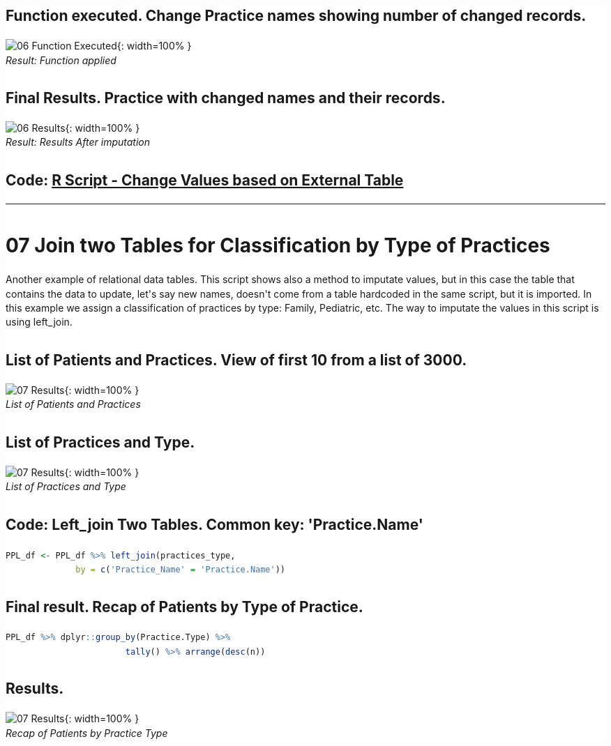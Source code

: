 ## Function executed. Change Practice names showing number of changed records.
![06 Function Executed](/images/DataProcess/06_Function_Executed_with_number_of_Records_changed.PNG){: width=100% }   
_Result: Function applied_

## Final Results. Practice with changed names and their records.
![06 Results](/images/DataProcess/06_Final_Results_only_Practices_w_applied_Imputation.PNG){: width=100% }   
_Result: Results After imputation_

## Code: [R Script - Change Values based on External Table](https://github.com/albarey33/Data_Analysis_R/blob/main/06%20Change%20Values%20based%20on%20External%20Table%20-%20Match%20Index.R)

___

# 07 Join two Tables for Classification by Type of Practices

Another example of relational data tables. This script shows also a method to imputate values, but in this case the table that contains the data to update, let's say new names, doesn't come from a table hardcoded in the same script, but it is imported. In this example we assign a classification of practices by type: Family, Pediatric, etc. The way to imputate the values in this script is using left_join.

## List of Patients and Practices. View of first 10 from a list of 3000.
![07 Results](/images/DataProcess/07_First_10_Pts_w_Practices_Previous.PNG){: width=100% }   
_List of Patients and Practices_

## List of Practices and Type.
![07 Results](/images/DataProcess/07_First_10_Practices_with_Type.PNG){: width=100% }   
_List of Practices and Type_

## Code: Left_join Two Tables. Common key: 'Practice.Name'
```R
PPL_df <- PPL_df %>% left_join(practices_type, 
              by = c('Practice_Name' = 'Practice.Name'))
```

## Final result. Recap of Patients by Type of Practice.

```R
PPL_df %>% dplyr::group_by(Practice.Type) %>% 
                        tally() %>% arrange(desc(n))
```
## Results.
![07 Results](/images/DataProcess/07_Final_Count_of_Patient_by_Type_of_Practice.PNG){: width=100% }   
_Recap of Patients by Practice Type_
